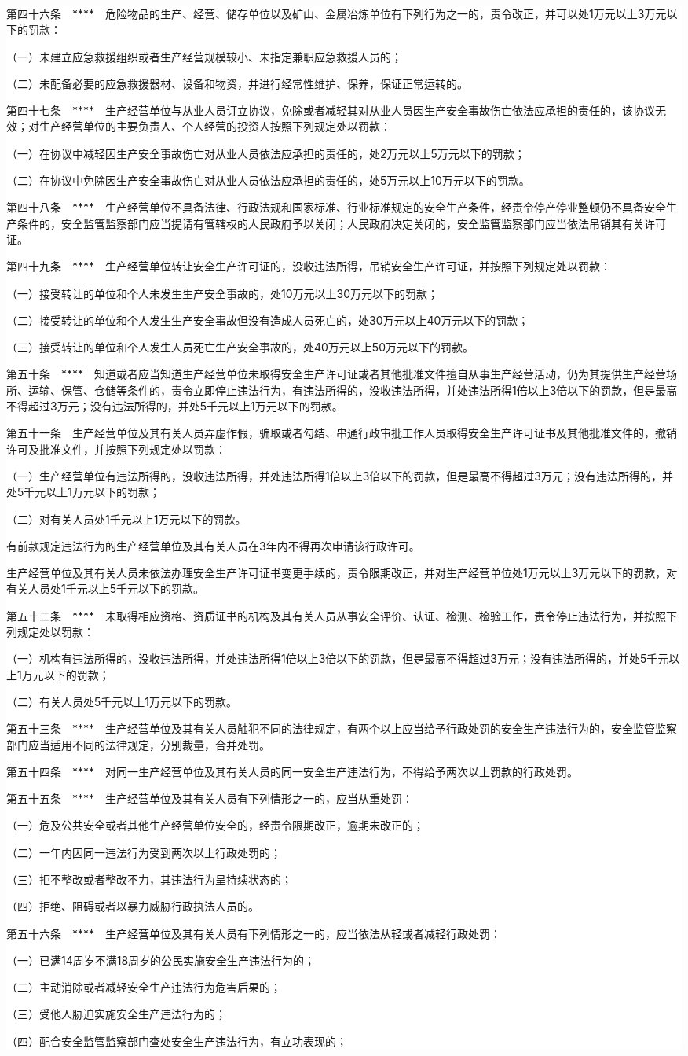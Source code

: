 第四十六条　****　危险物品的生产、经营、储存单位以及矿山、金属冶炼单位有下列行为之一的，责令改正，并可以处1万元以上3万元以下的罚款：

（一）未建立应急救援组织或者生产经营规模较小、未指定兼职应急救援人员的；

（二）未配备必要的应急救援器材、设备和物资，并进行经常性维护、保养，保证正常运转的。

第四十七条　****　生产经营单位与从业人员订立协议，免除或者减轻其对从业人员因生产安全事故伤亡依法应承担的责任的，该协议无效；对生产经营单位的主要负责人、个人经营的投资人按照下列规定处以罚款：

（一）在协议中减轻因生产安全事故伤亡对从业人员依法应承担的责任的，处2万元以上5万元以下的罚款；

（二）在协议中免除因生产安全事故伤亡对从业人员依法应承担的责任的，处5万元以上10万元以下的罚款。

第四十八条　****　生产经营单位不具备法律、行政法规和国家标准、行业标准规定的安全生产条件，经责令停产停业整顿仍不具备安全生产条件的，安全监管监察部门应当提请有管辖权的人民政府予以关闭；人民政府决定关闭的，安全监管监察部门应当依法吊销其有关许可证。

第四十九条　****　生产经营单位转让安全生产许可证的，没收违法所得，吊销安全生产许可证，并按照下列规定处以罚款：

（一）接受转让的单位和个人未发生生产安全事故的，处10万元以上30万元以下的罚款；

（二）接受转让的单位和个人发生生产安全事故但没有造成人员死亡的，处30万元以上40万元以下的罚款；

（三）接受转让的单位和个人发生人员死亡生产安全事故的，处40万元以上50万元以下的罚款。

第五十条　****　知道或者应当知道生产经营单位未取得安全生产许可证或者其他批准文件擅自从事生产经营活动，仍为其提供生产经营场所、运输、保管、仓储等条件的，责令立即停止违法行为，有违法所得的，没收违法所得，并处违法所得1倍以上3倍以下的罚款，但是最高不得超过3万元；没有违法所得的，并处5千元以上1万元以下的罚款。

第五十一条　生产经营单位及其有关人员弄虚作假，骗取或者勾结、串通行政审批工作人员取得安全生产许可证书及其他批准文件的，撤销许可及批准文件，并按照下列规定处以罚款：

（一）生产经营单位有违法所得的，没收违法所得，并处违法所得1倍以上3倍以下的罚款，但是最高不得超过3万元；没有违法所得的，并处5千元以上1万元以下的罚款；

（二）对有关人员处1千元以上1万元以下的罚款。

有前款规定违法行为的生产经营单位及其有关人员在3年内不得再次申请该行政许可。

生产经营单位及其有关人员未依法办理安全生产许可证书变更手续的，责令限期改正，并对生产经营单位处1万元以上3万元以下的罚款，对有关人员处1千元以上5千元以下的罚款。

第五十二条　****　未取得相应资格、资质证书的机构及其有关人员从事安全评价、认证、检测、检验工作，责令停止违法行为，并按照下列规定处以罚款：

（一）机构有违法所得的，没收违法所得，并处违法所得1倍以上3倍以下的罚款，但是最高不得超过3万元；没有违法所得的，并处5千元以上1万元以下的罚款；

（二）有关人员处5千元以上1万元以下的罚款。

第五十三条　****　生产经营单位及其有关人员触犯不同的法律规定，有两个以上应当给予行政处罚的安全生产违法行为的，安全监管监察部门应当适用不同的法律规定，分别裁量，合并处罚。

第五十四条　****　对同一生产经营单位及其有关人员的同一安全生产违法行为，不得给予两次以上罚款的行政处罚。

第五十五条　****　生产经营单位及其有关人员有下列情形之一的，应当从重处罚：

（一）危及公共安全或者其他生产经营单位安全的，经责令限期改正，逾期未改正的；

（二）一年内因同一违法行为受到两次以上行政处罚的；

（三）拒不整改或者整改不力，其违法行为呈持续状态的；

（四）拒绝、阻碍或者以暴力威胁行政执法人员的。

第五十六条　****　生产经营单位及其有关人员有下列情形之一的，应当依法从轻或者减轻行政处罚：

（一）已满14周岁不满18周岁的公民实施安全生产违法行为的；

（二）主动消除或者减轻安全生产违法行为危害后果的；

（三）受他人胁迫实施安全生产违法行为的；

（四）配合安全监管监察部门查处安全生产违法行为，有立功表现的；
